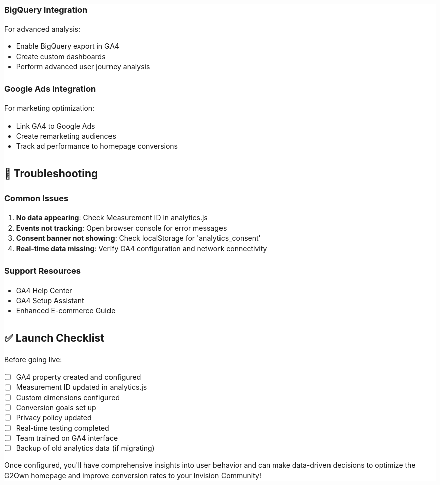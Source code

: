 ### BigQuery Integration
For advanced analysis:
- Enable BigQuery export in GA4
- Create custom dashboards
- Perform advanced user journey analysis

### Google Ads Integration
For marketing optimization:
- Link GA4 to Google Ads
- Create remarketing audiences
- Track ad performance to homepage conversions

## 🔧 Troubleshooting

### Common Issues
1. **No data appearing**: Check Measurement ID in analytics.js
2. **Events not tracking**: Open browser console for error messages
3. **Consent banner not showing**: Check localStorage for 'analytics_consent'
4. **Real-time data missing**: Verify GA4 configuration and network connectivity

### Support Resources
- [GA4 Help Center](https://support.google.com/analytics/answer/9304153)
- [GA4 Setup Assistant](https://support.google.com/analytics/answer/9744165)
- [Enhanced E-commerce Guide](https://support.google.com/analytics/answer/9267735)

## ✅ Launch Checklist

Before going live:
- [ ] GA4 property created and configured
- [ ] Measurement ID updated in analytics.js
- [ ] Custom dimensions configured
- [ ] Conversion goals set up
- [ ] Privacy policy updated
- [ ] Real-time testing completed
- [ ] Team trained on GA4 interface
- [ ] Backup of old analytics data (if migrating)

Once configured, you'll have comprehensive insights into user behavior and can make data-driven decisions to optimize the G2Own homepage and improve conversion rates to your Invision Community!
